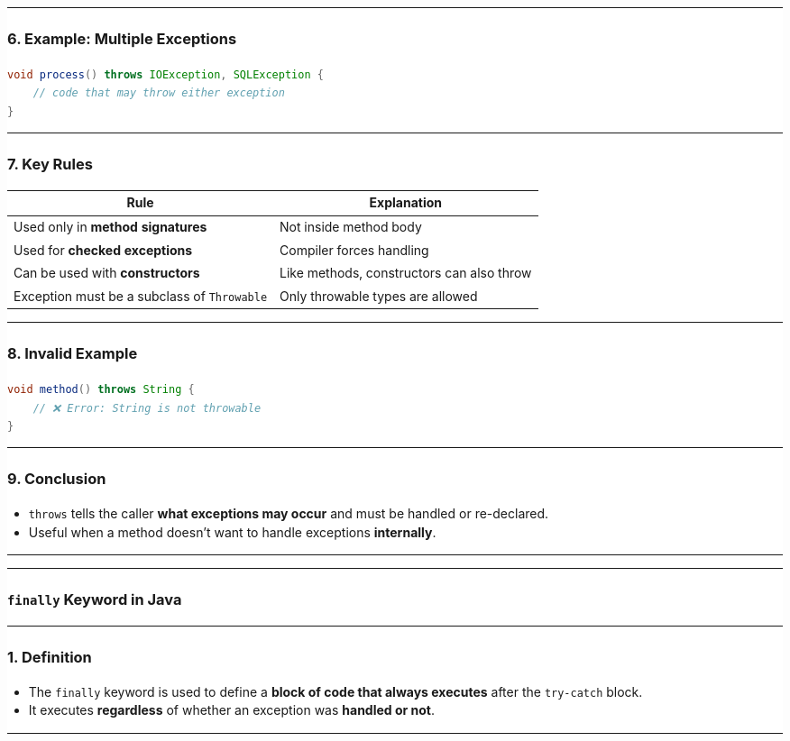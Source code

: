 ```java
```

---

### 6. **Example: Multiple Exceptions**

```java
void process() throws IOException, SQLException {
    // code that may throw either exception
}
```

---

### 7. **Key Rules**

| Rule                                        | Explanation                               |
| ------------------------------------------- | ----------------------------------------- |
| Used only in **method signatures**          | Not inside method body                    |
| Used for **checked exceptions**             | Compiler forces handling                  |
| Can be used with **constructors**           | Like methods, constructors can also throw |
| Exception must be a subclass of `Throwable` | Only throwable types are allowed          |

---

### 8. **Invalid Example**

```java
void method() throws String {
    // ❌ Error: String is not throwable
}
```

---

### 9. **Conclusion**

* `throws` tells the caller **what exceptions may occur** and must be handled or re-declared.
* Useful when a method doesn’t want to handle exceptions **internally**.

---

---

### `finally` Keyword in Java

---

### 1. **Definition**

* The `finally` keyword is used to define a **block of code that always executes** after the `try-catch` block.
* It executes **regardless** of whether an exception was **handled or not**.

---